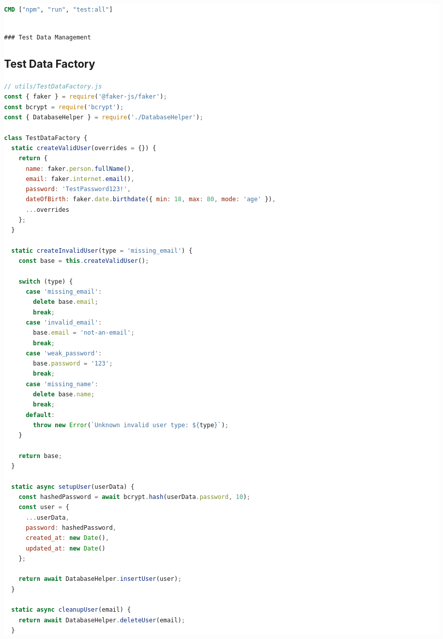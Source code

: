 ```dockerfile
CMD ["npm", "run", "test:all"]
```
```

### Test Data Management
```
## Test Data Factory
```javascript
// utils/TestDataFactory.js
const { faker } = require('@faker-js/faker');
const bcrypt = require('bcrypt');
const { DatabaseHelper } = require('./DatabaseHelper');

class TestDataFactory {
  static createValidUser(overrides = {}) {
    return {
      name: faker.person.fullName(),
      email: faker.internet.email(),
      password: 'TestPassword123!',
      dateOfBirth: faker.date.birthdate({ min: 18, max: 80, mode: 'age' }),
      ...overrides
    };
  }

  static createInvalidUser(type = 'missing_email') {
    const base = this.createValidUser();
    
    switch (type) {
      case 'missing_email':
        delete base.email;
        break;
      case 'invalid_email':
        base.email = 'not-an-email';
        break;
      case 'weak_password':
        base.password = '123';
        break;
      case 'missing_name':
        delete base.name;
        break;
      default:
        throw new Error(`Unknown invalid user type: ${type}`);
    }
    
    return base;
  }

  static async setupUser(userData) {
    const hashedPassword = await bcrypt.hash(userData.password, 10);
    const user = {
      ...userData,
      password: hashedPassword,
      created_at: new Date(),
      updated_at: new Date()
    };
    
    return await DatabaseHelper.insertUser(user);
  }

  static async cleanupUser(email) {
    return await DatabaseHelper.deleteUser(email);
  }
```